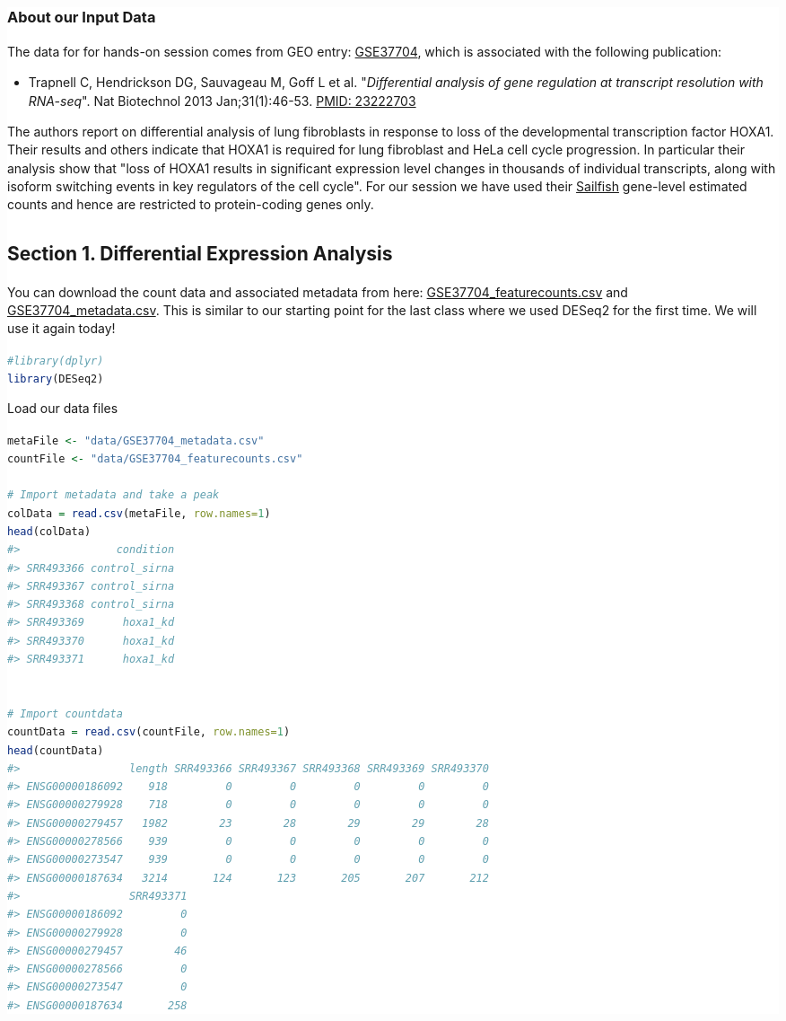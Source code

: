 ### About our Input Data

The data for for hands-on session comes from GEO entry: [GSE37704](http://www.ncbi.nlm.nih.gov/geo/query/acc.cgi?acc=GSE37704), which is associated with the following publication:

-   Trapnell C, Hendrickson DG, Sauvageau M, Goff L et al. "*Differential analysis of gene regulation at transcript resolution with RNA-seq*". Nat Biotechnol 2013 Jan;31(1):46-53. [PMID: 23222703](https://www.ncbi.nlm.nih.gov/pubmed/23222703)

The authors report on differential analysis of lung fibroblasts in response to loss of the developmental transcription factor HOXA1. Their results and others indicate that HOXA1 is required for lung fibroblast and HeLa cell cycle progression. In particular their analysis show that "loss of HOXA1 results in significant expression level changes in thousands of individual transcripts, along with isoform switching events in key regulators of the cell cycle". For our session we have used their [Sailfish](https://www.nature.com/articles/nbt.2862) gene-level estimated counts and hence are restricted to protein-coding genes only.

Section 1. Differential Expression Analysis
-------------------------------------------

You can download the count data and associated metadata from here: [GSE37704\_featurecounts.csv](https://bioboot.github.io/bimm143_W18/class-material/GSE37704_featurecounts.csv) and [GSE37704\_metadata.csv](https://bioboot.github.io/bimm143_W18/class-material/GSE37704_metadata.csv). This is similar to our starting point for the last class where we used DESeq2 for the first time. We will use it again today!

``` r
#library(dplyr)
library(DESeq2)
```

Load our data files

``` r
metaFile <- "data/GSE37704_metadata.csv"
countFile <- "data/GSE37704_featurecounts.csv"

# Import metadata and take a peak
colData = read.csv(metaFile, row.names=1)
head(colData)
#>               condition
#> SRR493366 control_sirna
#> SRR493367 control_sirna
#> SRR493368 control_sirna
#> SRR493369      hoxa1_kd
#> SRR493370      hoxa1_kd
#> SRR493371      hoxa1_kd


# Import countdata
countData = read.csv(countFile, row.names=1)
head(countData)
#>                 length SRR493366 SRR493367 SRR493368 SRR493369 SRR493370
#> ENSG00000186092    918         0         0         0         0         0
#> ENSG00000279928    718         0         0         0         0         0
#> ENSG00000279457   1982        23        28        29        29        28
#> ENSG00000278566    939         0         0         0         0         0
#> ENSG00000273547    939         0         0         0         0         0
#> ENSG00000187634   3214       124       123       205       207       212
#>                 SRR493371
#> ENSG00000186092         0
#> ENSG00000279928         0
#> ENSG00000279457        46
#> ENSG00000278566         0
#> ENSG00000273547         0
#> ENSG00000187634       258
```